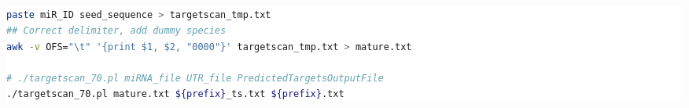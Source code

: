 ```bash
paste miR_ID seed_sequence > targetscan_tmp.txt
## Correct delimiter, add dummy species
awk -v OFS="\t" '{print $1, $2, "0000"}' targetscan_tmp.txt > mature.txt

# ./targetscan_70.pl miRNA_file UTR_file PredictedTargetsOutputFile
./targetscan_70.pl mature.txt ${prefix}_ts.txt ${prefix}.txt
